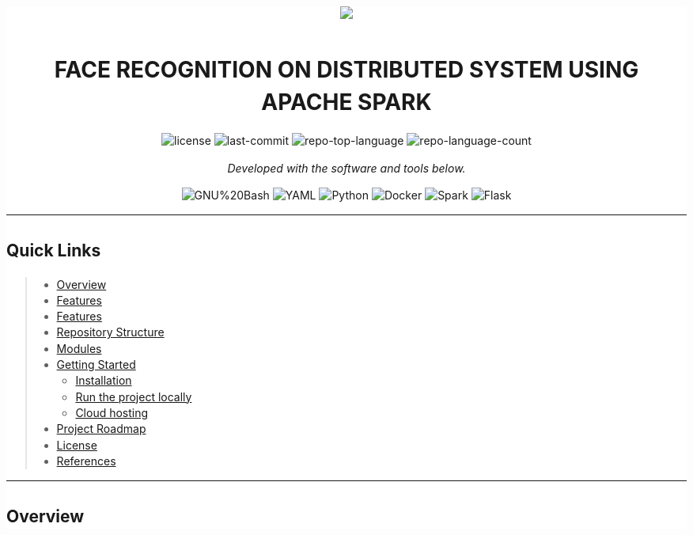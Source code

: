 <p align="center">
  <img src="https://cdn-icons-png.flaticon.com/512/6295/6295417.png" width="100" />
</p>
<p align="center">
    <h1 align="center">FACE RECOGNITION ON DISTRIBUTED SYSTEM USING APACHE SPARK</h1>
</p>
<p align="center">
	<img src="https://img.shields.io/github/license/KhoaLang/DistributedFaceRecognition?style=flat&color=0080ff" alt="license">
	<img src="https://img.shields.io/github/last-commit/KhoaLang/DistributedFaceRecognition?style=flat&logo=git&logoColor=white&color=0080ff" alt="last-commit">
	<img src="https://img.shields.io/github/languages/top/KhoaLang/DistributedFaceRecognition?style=flat&color=0080ff" alt="repo-top-language">
	<img src="https://img.shields.io/github/languages/count/KhoaLang/DistributedFaceRecognition?style=flat&color=0080ff" alt="repo-language-count">
<p>
<p align="center">
		<em>Developed with the software and tools below.</em>
</p>
<p align="center">
	<img src="https://img.shields.io/badge/GNU%20Bash-4EAA25.svg?style=flat&logo=GNU-Bash&logoColor=white" alt="GNU%20Bash">
	<img src="https://img.shields.io/badge/YAML-CB171E.svg?style=flat&logo=YAML&logoColor=white" alt="YAML">
	<img src="https://img.shields.io/badge/Python-3776AB.svg?style=flat&logo=Python&logoColor=white" alt="Python">
	<img src="https://img.shields.io/badge/Docker-2496ED.svg?style=flat&logo=Docker&logoColor=white" alt="Docker">
	<img src="https://img.shields.io/badge/apachespark-E25A1C.svg?style=flat&logo=apachespark&logoColor=white" alt="Spark">
	<img src="https://img.shields.io/badge/Flask-000000.svg?style=flat&logo=Flask&logoColor=white" alt="Flask">
</p>
<hr>

## Quick Links

> - [Overview](#overview)
> - [Features](#-features)
> - [Features](#-description)
> - [Repository Structure](#-repository-structure)
> - [Modules](#-modules)
> - [Getting Started](#-getting-started)
>   - [Installation](#-installation)
>   - [Run the project locally](#-run-the-project-locally)
>   - [Cloud hosting](#-cloud-hosting)
> - [Project Roadmap](#-project-roadmap)
> - [License](#-license)
> - [References](#References)

---

## Overview
